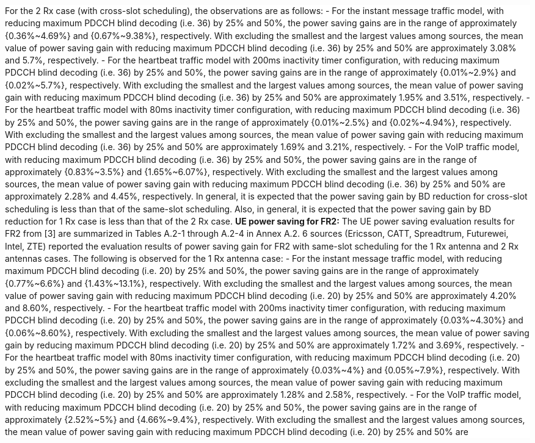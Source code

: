 For the 2 Rx case (with cross-slot scheduling), the observations are as
follows:
\- For the instant message traffic model, with reducing maximum PDCCH blind
decoding (i.e. 36) by 25% and 50%, the power saving gains are in the range of
approximately {0.36%\~4.69%} and {0.67%\~9.38%}, respectively. With excluding
the smallest and the largest values among sources, the mean value of power
saving gain with reducing maximum PDCCH blind decoding (i.e. 36) by 25% and
50% are approximately 3.08% and 5.7%, respectively.
\- For the heartbeat traffic model with 200ms inactivity timer configuration,
with reducing maximum PDCCH blind decoding (i.e. 36) by 25% and 50%, the power
saving gains are in the range of approximately {0.01%\~2.9%} and
{0.02%\~5.7%}, respectively. With excluding the smallest and the largest
values among sources, the mean value of power saving gain with reducing
maximum PDCCH blind decoding (i.e. 36) by 25% and 50% are approximately 1.95%
and 3.51%, respectively.
\- For the heartbeat traffic model with 80ms inactivity timer configuration,
with reducing maximum PDCCH blind decoding (i.e. 36) by 25% and 50%, the power
saving gains are in the range of approximately {0.01%\~2.5%} and
{0.02%\~4.94%}, respectively. With excluding the smallest and the largest
values among sources, the mean value of power saving gain with reducing
maximum PDCCH blind decoding (i.e. 36) by 25% and 50% are approximately 1.69%
and 3.21%, respectively.
\- For the VoIP traffic model, with reducing maximum PDCCH blind decoding
(i.e. 36) by 25% and 50%, the power saving gains are in the range of
approximately {0.83%\~3.5%} and {1.65%\~6.07%}, respectively. With excluding
the smallest and the largest values among sources, the mean value of power
saving gain with reducing maximum PDCCH blind decoding (i.e. 36) by 25% and
50% are approximately 2.28% and 4.45%, respectively.
In general, it is expected that the power saving gain by BD reduction for
cross-slot scheduling is less than that of the same-slot scheduling. Also, in
general, it is expected that the power saving gain by BD reduction for 1 Rx
case is less than that of the 2 Rx case.
**UE power saving for FR2:**
The UE power saving evaluation results for FR2 from [3] are summarized in
Tables A.2-1 through A.2-4 in Annex A.2.
6 sources (Ericsson, CATT, Spreadtrum, Futurewei, Intel, ZTE) reported the
evaluation results of power saving gain for FR2 with same-slot scheduling for
the 1 Rx antenna and 2 Rx antennas cases. The following is observed for the 1
Rx antenna case:
\- For the instant message traffic model, with reducing maximum PDCCH blind
decoding (i.e. 20) by 25% and 50%, the power saving gains are in the range of
approximately {0.77%\~6.6%} and {1.43%\~13.1%}, respectively. With excluding
the smallest and the largest values among sources, the mean value of power
saving gain with reducing maximum PDCCH blind decoding (i.e. 20) by 25% and
50% are approximately 4.20% and 8.60%, respectively.
\- For the heartbeat traffic model with 200ms inactivity timer configuration,
with reducing maximum PDCCH blind decoding (i.e. 20) by 25% and 50%, the power
saving gains are in the range of approximately {0.03%\~4.30%} and
{0.06%\~8.60%}, respectively. With excluding the smallest and the largest
values among sources, the mean value of power saving gain by reducing maximum
PDCCH blind decoding (i.e. 20) by 25% and 50% are approximately 1.72% and
3.69%, respectively.
\- For the heartbeat traffic model with 80ms inactivity timer configuration,
with reducing maximum PDCCH blind decoding (i.e. 20) by 25% and 50%, the power
saving gains are in the range of approximately {0.03%\~4%} and {0.05%\~7.9%},
respectively. With excluding the smallest and the largest values among
sources, the mean value of power saving gain with reducing maximum PDCCH blind
decoding (i.e. 20) by 25% and 50% are approximately 1.28% and 2.58%,
respectively.
\- For the VoIP traffic model, with reducing maximum PDCCH blind decoding
(i.e. 20) by 25% and 50%, the power saving gains are in the range of
approximately {2.52%\~5%} and {4.66%\~9.4%}, respectively. With excluding the
smallest and the largest values among sources, the mean value of power saving
gain with reducing maximum PDCCH blind decoding (i.e. 20) by 25% and 50% are